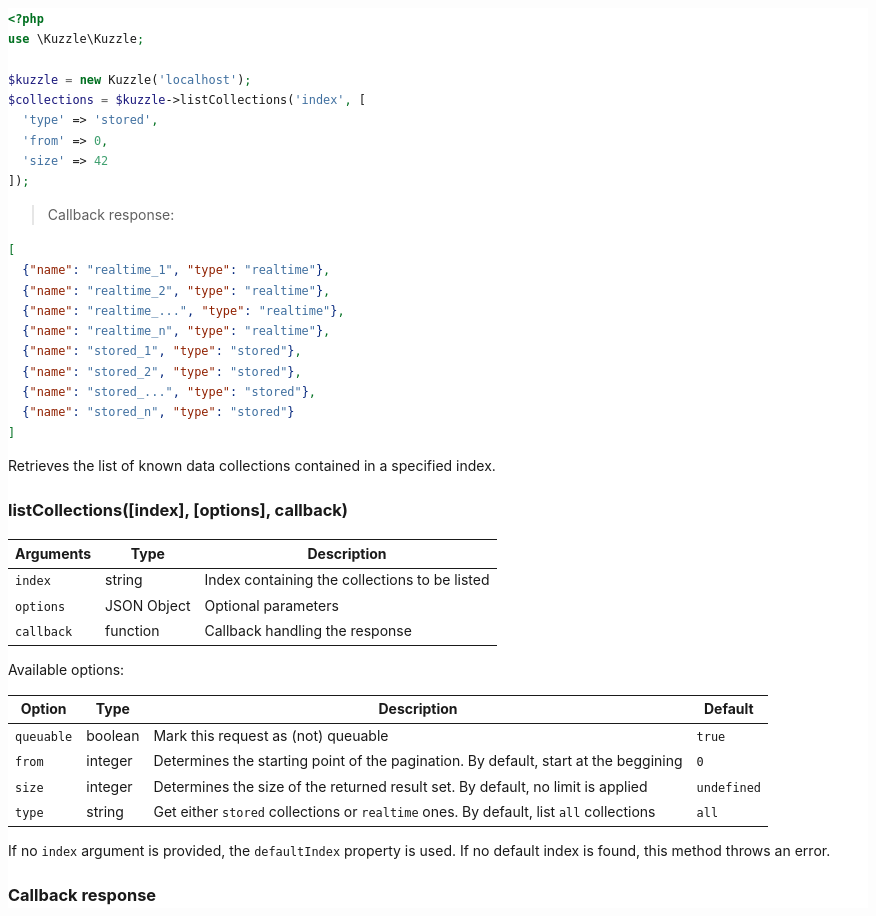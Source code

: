```php
<?php
use \Kuzzle\Kuzzle;

$kuzzle = new Kuzzle('localhost');
$collections = $kuzzle->listCollections('index', [
  'type' => 'stored',
  'from' => 0,
  'size' => 42
]);
```

> Callback response:

```json
[
  {"name": "realtime_1", "type": "realtime"},
  {"name": "realtime_2", "type": "realtime"},
  {"name": "realtime_...", "type": "realtime"},
  {"name": "realtime_n", "type": "realtime"},
  {"name": "stored_1", "type": "stored"},
  {"name": "stored_2", "type": "stored"},
  {"name": "stored_...", "type": "stored"},
  {"name": "stored_n", "type": "stored"}
]
```

Retrieves the list of known data collections contained in a specified index.

### listCollections([index], [options], callback)

| Arguments | Type | Description |
|---------------|---------|----------------------------------------|
| ``index`` | string | Index containing the collections to be listed |
| ``options`` | JSON Object | Optional parameters |
| ``callback`` | function | Callback handling the response |

Available options:

| Option | Type | Description | Default |
|---------------|---------|----------------------------------------|---------|
| ``queuable`` | boolean | Mark this request as (not) queuable | ``true`` |
| ``from`` | integer | Determines the starting point of the pagination. By default, start at the beggining | ``0`` |
| ``size`` | integer | Determines the size of the returned result set. By default, no limit is applied | ``undefined`` |
| ``type`` | string | Get either ``stored`` collections or ``realtime`` ones. By default, list ``all`` collections | ``all`` |


If no `index` argument is provided, the `defaultIndex` property is used. If no default index is found, this method throws an error.

### Callback response
